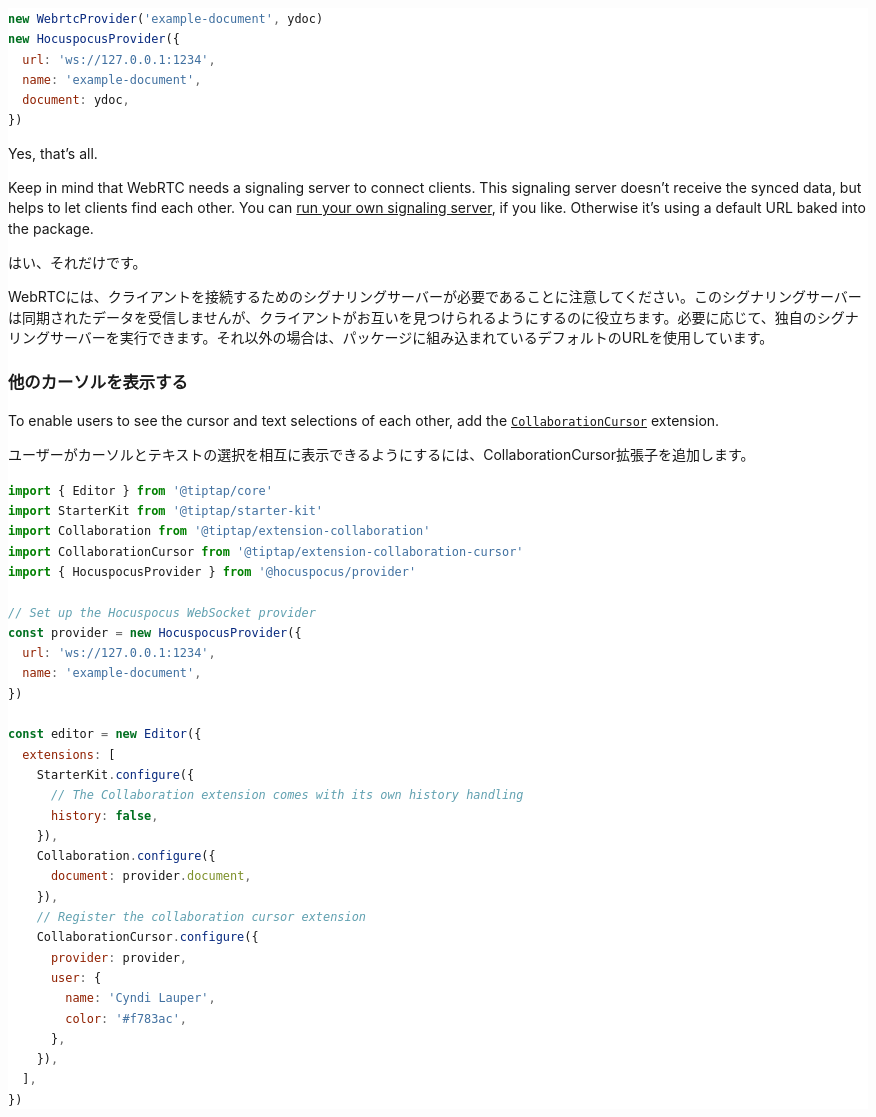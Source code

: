 ```js
new WebrtcProvider('example-document', ydoc)
new HocuspocusProvider({
  url: 'ws://127.0.0.1:1234',
  name: 'example-document',
  document: ydoc,
})
```

Yes, that’s all.

Keep in mind that WebRTC needs a signaling server to connect clients. This signaling server doesn’t receive the synced data, but helps to let clients find each other. You can [run your own signaling server](https://github.com/yjs/y-webrtc#signaling), if you like. Otherwise it’s using a default URL baked into the package.

はい、それだけです。

WebRTCには、クライアントを接続するためのシグナリングサーバーが必要であることに注意してください。このシグナリングサーバーは同期されたデータを受信しませんが、クライアントがお互いを見つけられるようにするのに役立ちます。必要に応じて、独自のシグナリングサーバーを実行できます。それ以外の場合は、パッケージに組み込まれているデフォルトのURLを使用しています。

### 他のカーソルを表示する

To enable users to see the cursor and text selections of each other, add the [`CollaborationCursor`](/api/extensions/collaboration-cursor) extension.

ユーザーがカーソルとテキストの選択を相互に表示できるようにするには、CollaborationCursor拡張子を追加します。

```js
import { Editor } from '@tiptap/core'
import StarterKit from '@tiptap/starter-kit'
import Collaboration from '@tiptap/extension-collaboration'
import CollaborationCursor from '@tiptap/extension-collaboration-cursor'
import { HocuspocusProvider } from '@hocuspocus/provider'

// Set up the Hocuspocus WebSocket provider
const provider = new HocuspocusProvider({
  url: 'ws://127.0.0.1:1234',
  name: 'example-document',
})

const editor = new Editor({
  extensions: [
    StarterKit.configure({
      // The Collaboration extension comes with its own history handling
      history: false,
    }),
    Collaboration.configure({
      document: provider.document,
    }),
    // Register the collaboration cursor extension
    CollaborationCursor.configure({
      provider: provider,
      user: {
        name: 'Cyndi Lauper',
        color: '#f783ac',
      },
    }),
  ],
})
```
